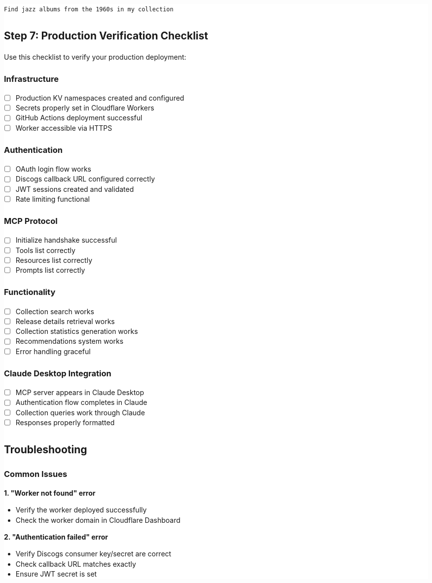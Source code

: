 ```
Find jazz albums from the 1960s in my collection
```

## Step 7: Production Verification Checklist

Use this checklist to verify your production deployment:

### Infrastructure
- [ ] Production KV namespaces created and configured
- [ ] Secrets properly set in Cloudflare Workers
- [ ] GitHub Actions deployment successful
- [ ] Worker accessible via HTTPS

### Authentication
- [ ] OAuth login flow works
- [ ] Discogs callback URL configured correctly
- [ ] JWT sessions created and validated
- [ ] Rate limiting functional

### MCP Protocol
- [ ] Initialize handshake successful
- [ ] Tools list correctly
- [ ] Resources list correctly
- [ ] Prompts list correctly

### Functionality
- [ ] Collection search works
- [ ] Release details retrieval works
- [ ] Collection statistics generation works
- [ ] Recommendations system works
- [ ] Error handling graceful

### Claude Desktop Integration
- [ ] MCP server appears in Claude Desktop
- [ ] Authentication flow completes in Claude
- [ ] Collection queries work through Claude
- [ ] Responses properly formatted

## Troubleshooting

### Common Issues

**1. "Worker not found" error**
- Verify the worker deployed successfully
- Check the worker domain in Cloudflare Dashboard

**2. "Authentication failed" error**
- Verify Discogs consumer key/secret are correct
- Check callback URL matches exactly
- Ensure JWT secret is set
